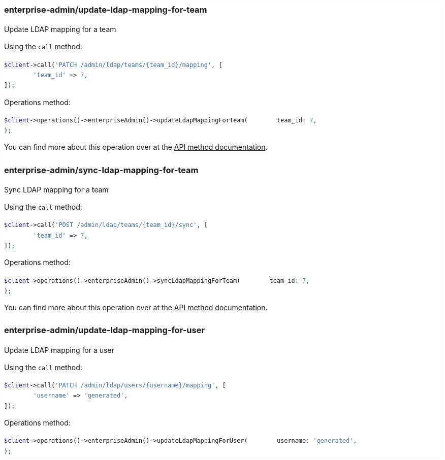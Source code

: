 
### enterprise-admin/update-ldap-mapping-for-team

Update LDAP mapping for a team

Using the `call` method:
```php
$client->call('PATCH /admin/ldap/teams/{team_id}/mapping', [
        'team_id' => 7,
]);
```

Operations method:
```php
$client->operations()->enterpriseAdmin()->updateLdapMappingForTeam(        team_id: 7,
);
```

You can find more about this operation over at the [API method documentation](https://docs.github.com/enterprise-server@3.6/rest/enterprise-admin/ldap#update-ldap-mapping-for-a-team).


### enterprise-admin/sync-ldap-mapping-for-team

Sync LDAP mapping for a team

Using the `call` method:
```php
$client->call('POST /admin/ldap/teams/{team_id}/sync', [
        'team_id' => 7,
]);
```

Operations method:
```php
$client->operations()->enterpriseAdmin()->syncLdapMappingForTeam(        team_id: 7,
);
```

You can find more about this operation over at the [API method documentation](https://docs.github.com/enterprise-server@3.6/rest/enterprise-admin/ldap#sync-ldap-mapping-for-a-team).


### enterprise-admin/update-ldap-mapping-for-user

Update LDAP mapping for a user

Using the `call` method:
```php
$client->call('PATCH /admin/ldap/users/{username}/mapping', [
        'username' => 'generated',
]);
```

Operations method:
```php
$client->operations()->enterpriseAdmin()->updateLdapMappingForUser(        username: 'generated',
);
```
